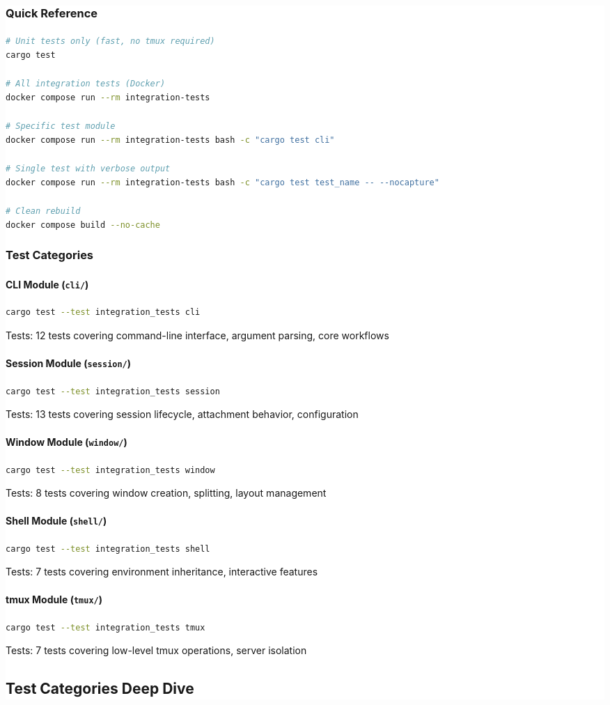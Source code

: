 ### Quick Reference

```bash
# Unit tests only (fast, no tmux required)
cargo test

# All integration tests (Docker)
docker compose run --rm integration-tests

# Specific test module
docker compose run --rm integration-tests bash -c "cargo test cli"

# Single test with verbose output
docker compose run --rm integration-tests bash -c "cargo test test_name -- --nocapture"

# Clean rebuild
docker compose build --no-cache
```

### Test Categories

#### CLI Module (`cli/`)
```bash
cargo test --test integration_tests cli
```
Tests: 12 tests covering command-line interface, argument parsing, core workflows

#### Session Module (`session/`)
```bash
cargo test --test integration_tests session
```
Tests: 13 tests covering session lifecycle, attachment behavior, configuration

#### Window Module (`window/`)
```bash
cargo test --test integration_tests window
```
Tests: 8 tests covering window creation, splitting, layout management

#### Shell Module (`shell/`)
```bash
cargo test --test integration_tests shell
```
Tests: 7 tests covering environment inheritance, interactive features

#### tmux Module (`tmux/`)
```bash
cargo test --test integration_tests tmux
```
Tests: 7 tests covering low-level tmux operations, server isolation

## Test Categories Deep Dive
